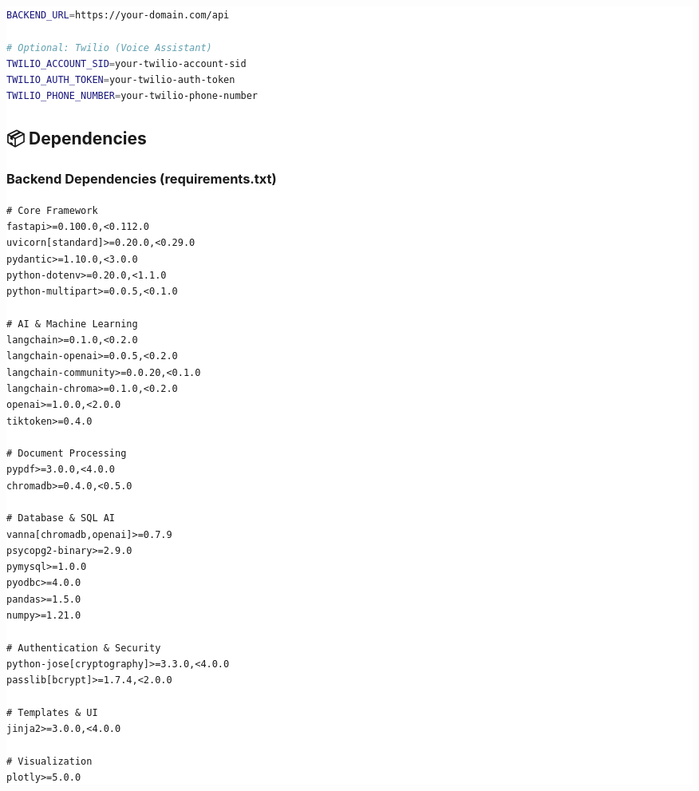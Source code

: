 ```bash
BACKEND_URL=https://your-domain.com/api

# Optional: Twilio (Voice Assistant)
TWILIO_ACCOUNT_SID=your-twilio-account-sid
TWILIO_AUTH_TOKEN=your-twilio-auth-token
TWILIO_PHONE_NUMBER=your-twilio-phone-number
```

## 📦 Dependencies

### Backend Dependencies (requirements.txt)
```
# Core Framework
fastapi>=0.100.0,<0.112.0
uvicorn[standard]>=0.20.0,<0.29.0
pydantic>=1.10.0,<3.0.0
python-dotenv>=0.20.0,<1.1.0
python-multipart>=0.0.5,<0.1.0

# AI & Machine Learning
langchain>=0.1.0,<0.2.0
langchain-openai>=0.0.5,<0.2.0
langchain-community>=0.0.20,<0.1.0
langchain-chroma>=0.1.0,<0.2.0
openai>=1.0.0,<2.0.0
tiktoken>=0.4.0

# Document Processing
pypdf>=3.0.0,<4.0.0
chromadb>=0.4.0,<0.5.0

# Database & SQL AI
vanna[chromadb,openai]>=0.7.9
psycopg2-binary>=2.9.0
pymysql>=1.0.0
pyodbc>=4.0.0
pandas>=1.5.0
numpy>=1.21.0

# Authentication & Security
python-jose[cryptography]>=3.3.0,<4.0.0
passlib[bcrypt]>=1.7.4,<2.0.0

# Templates & UI
jinja2>=3.0.0,<4.0.0

# Visualization
plotly>=5.0.0
```
